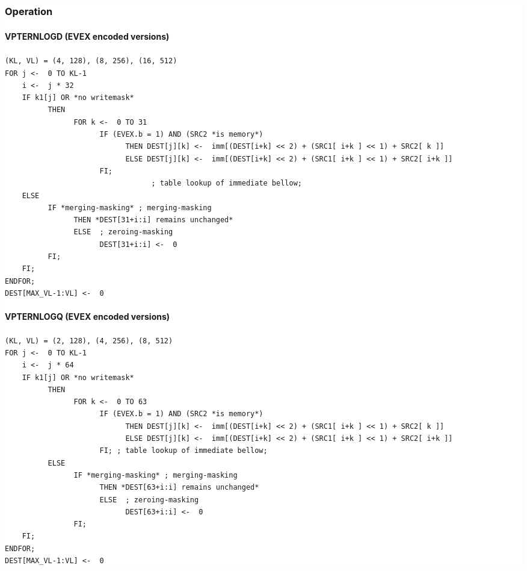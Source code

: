 ### Operation
#### VPTERNLOGD (EVEX encoded versions) 
```info-verb
(KL, VL) = (4, 128), (8, 256), (16, 512)
FOR j <-  0 TO KL-1
    i <-  j * 32
    IF k1[j] OR *no writemask*
          THEN 
                FOR k <-  0 TO 31 
                      IF (EVEX.b = 1) AND (SRC2 *is memory*)
                            THEN DEST[j][k] <-  imm[(DEST[i+k] << 2) + (SRC1[ i+k ] << 1) + SRC2[ k ]]
                            ELSE DEST[j][k] <-  imm[(DEST[i+k] << 2) + (SRC1[ i+k ] << 1) + SRC2[ i+k ]]
                      FI;
                                  ; table lookup of immediate bellow;
    ELSE 
          IF *merging-masking* ; merging-masking
                THEN *DEST[31+i:i] remains unchanged*
                ELSE  ; zeroing-masking
                      DEST[31+i:i] <-  0
          FI;
    FI;
ENDFOR;
DEST[MAX_VL-1:VL] <-  0
```
#### VPTERNLOGQ (EVEX encoded versions) 
```info-verb
(KL, VL) = (2, 128), (4, 256), (8, 512)
FOR j <-  0 TO KL-1
    i <-  j * 64
    IF k1[j] OR *no writemask*
          THEN 
                FOR k <-  0 TO 63 
                      IF (EVEX.b = 1) AND (SRC2 *is memory*)
                            THEN DEST[j][k] <-  imm[(DEST[i+k] << 2) + (SRC1[ i+k ] << 1) + SRC2[ k ]]
                            ELSE DEST[j][k] <-  imm[(DEST[i+k] << 2) + (SRC1[ i+k ] << 1) + SRC2[ i+k ]]
                      FI; ; table lookup of immediate bellow;
          ELSE 
                IF *merging-masking* ; merging-masking
                      THEN *DEST[63+i:i] remains unchanged*
                      ELSE  ; zeroing-masking
                            DEST[63+i:i] <-  0
                FI;
    FI;
ENDFOR;
DEST[MAX_VL-1:VL] <-  0
```
